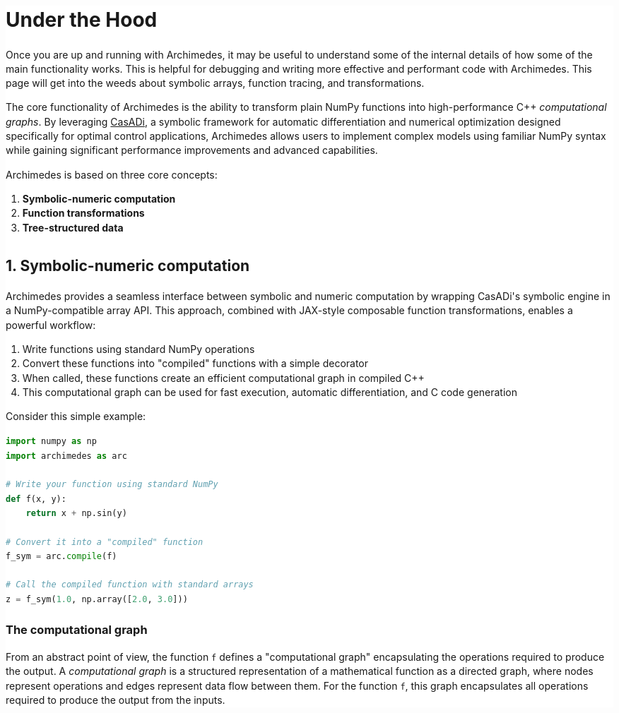 # Under the Hood

Once you are up and running with Archimedes, it may be useful to understand some of the internal details of how some of the main functionality works.
This is helpful for debugging and writing more effective and performant code with Archimedes.
This page will get into the weeds about symbolic arrays, function tracing, and transformations.

The core functionality of Archimedes is the ability to transform plain NumPy functions into high-performance C++ _computational graphs_. By leveraging [CasADi](https://web.casadi.org/docs/), a symbolic framework for automatic differentiation and numerical optimization designed specifically for optimal control applications, Archimedes allows users to implement complex models using familiar NumPy syntax while gaining significant performance improvements and advanced capabilities.

Archimedes is based on three core concepts:

1. **Symbolic-numeric computation**
2. **Function transformations**
3. **Tree-structured data**

## 1. Symbolic-numeric computation

Archimedes provides a seamless interface between symbolic and numeric computation by wrapping CasADi's symbolic engine in a NumPy-compatible array API. This approach, combined with JAX-style composable function transformations, enables a powerful workflow:

1. Write functions using standard NumPy operations
2. Convert these functions into "compiled" functions with a simple decorator
3. When called, these functions create an efficient computational graph in compiled C++
4. This computational graph can be used for fast execution, automatic differentiation, and C code generation

Consider this simple example:

```python
import numpy as np
import archimedes as arc

# Write your function using standard NumPy
def f(x, y):
    return x + np.sin(y)

# Convert it into a "compiled" function
f_sym = arc.compile(f)

# Call the compiled function with standard arrays
z = f_sym(1.0, np.array([2.0, 3.0]))
```

### The computational graph

From an abstract point of view, the function `f` defines a "computational graph" encapsulating the operations required to produce the output.
A _computational graph_ is a structured representation of a mathematical function as a directed graph, where nodes represent operations and edges represent data flow between them. For the function `f`, this graph encapsulates all operations required to produce the output from the inputs.

